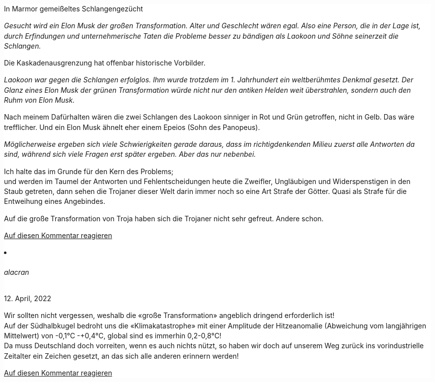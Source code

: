 

In Marmor gemeißeltes Schlangengezücht

*Gesucht wird ein Elon Musk der großen Transformation. Alter und Geschlecht wären egal. Also eine Person, die in der Lage ist, durch Erfindungen und unternehmerische Taten die Probleme besser zu bändigen als Laokoon und Söhne seinerzeit die Schlangen.*

Die Kaskadenausgrenzung hat offenbar historische Vorbilder.

*Laokoon war gegen die Schlangen erfolglos. Ihm wurde trotzdem im 1. Jahrhundert ein weltberühmtes Denkmal gesetzt. Der Glanz eines Elon Musk der grünen Transformation würde nicht nur den antiken Helden weit überstrahlen, sondern auch den Ruhm von Elon Musk.*

Nach meinem Dafürhalten wären die zwei Schlangen des Laokoon sinniger in Rot und Grün getroffen, nicht in Gelb. Das wäre trefflicher. Und ein Elon Musk ähnelt eher einem Epeios (Sohn des Panopeus).

*Möglicherweise ergeben sich viele Schwierigkeiten gerade daraus, dass im richtigdenkenden Milieu zuerst alle Antworten da sind, während sich viele Fragen erst später ergeben. Aber das nur nebenbei.*

Ich halte das im Grunde für den Kern des Problems;<br>
und werden im Taumel der Antworten und Fehlentscheidungen heute die Zweifler, Ungläubigen und Widerspenstigen in den Staub getreten, dann sehen die Trojaner dieser Welt darin immer noch so eine Art Strafe der Götter. Quasi als Strafe für die Entweihung eines Angebindes.

Auf die große Transformation von Troja haben sich die Trojaner nicht sehr gefreut. Andere schon.

<a rel="nofollow" class="comment-reply-link" href="#comment-118077" data-commentid="118077" data-postid="15291" data-belowelement="comment-118077" data-respondelement="respond" data-replyto="Antworte auf Thomas" aria-label="Antworte auf Thomas">Auf diesen Kommentar reagieren</a> 


</li>
<li class="comment even thread-odd thread-alt depth-1 clearfix" id="li-comment-118088">
<h6 class="author">alacran</h6> <span class="date">12. April, 2022</span>



Wir sollten nicht vergessen, weshalb die «große Transformation» angeblich dringend erforderlich ist!<br>
Auf der Südhalbkugel bedroht uns die «Klimakatastrophe» mit einer Amplitude der Hitzeanomalie (Abweichung vom langjährigen Mittelwert) von -0,1°C -+0,4°C, global sind es immerhin 0,2-0,8°C!<br>
Da muss Deutschland doch vorreiten, wenn es auch nichts nützt, so haben wir doch auf unserem Weg zurück ins vorindustrielle Zeitalter ein Zeichen gesetzt, an das sich alle anderen erinnern werden!

<a rel="nofollow" class="comment-reply-link" href="#comment-118088" data-commentid="118088" data-postid="15291" data-belowelement="comment-118088" data-respondelement="respond" data-replyto="Antworte auf alacran" aria-label="Antworte auf alacran">Auf diesen Kommentar reagieren</a> 


</li>
</ul>
